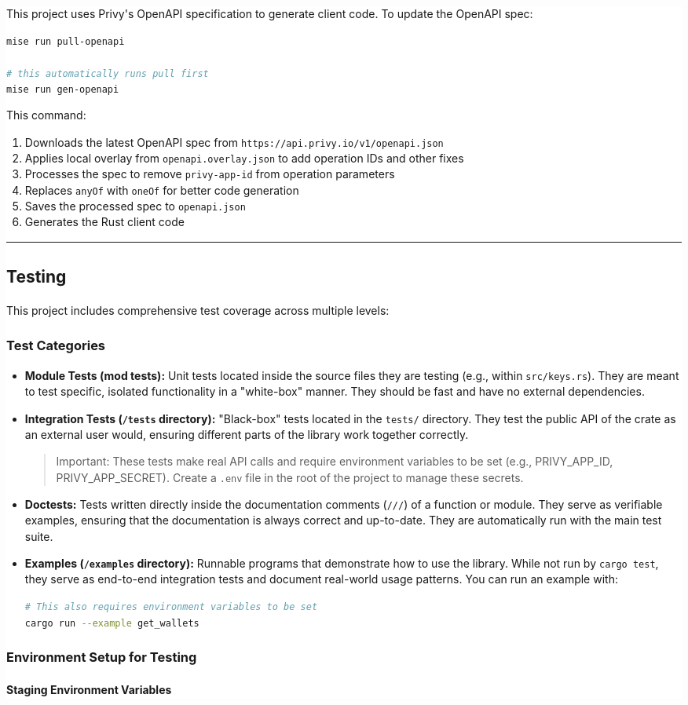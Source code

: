 This project uses Privy's OpenAPI specification to generate client code. To update the OpenAPI spec:

```bash
mise run pull-openapi

# this automatically runs pull first
mise run gen-openapi
```

This command:

1. Downloads the latest OpenAPI spec from `https://api.privy.io/v1/openapi.json`
2. Applies local overlay from `openapi.overlay.json` to add operation IDs and other fixes
3. Processes the spec to remove `privy-app-id` from operation parameters
4. Replaces `anyOf` with `oneOf` for better code generation
5. Saves the processed spec to `openapi.json`
6. Generates the Rust client code

***

## Testing

This project includes comprehensive test coverage across multiple levels:

### Test Categories

- **Module Tests (mod tests):** Unit tests located inside the source files they are testing (e.g., within `src/keys.rs`). They are meant to test specific, isolated functionality in a "white-box" manner. They should be fast and have no external dependencies.

- **Integration Tests (`/tests` directory):** "Black-box" tests located in the `tests/` directory. They test the public API of the crate as an external user would, ensuring different parts of the library work together correctly.

  > Important: These tests make real API calls and require environment variables to be set (e.g., PRIVY_APP_ID, PRIVY_APP_SECRET). Create a `.env` file in the root of the project to manage these secrets.

- **Doctests:** Tests written directly inside the documentation comments (`///`) of a function or module. They serve as verifiable examples, ensuring that the documentation is always correct and up-to-date. They are automatically run with the main test suite.

- **Examples (`/examples` directory):** Runnable programs that demonstrate how to use the library. While not run by `cargo test`, they serve as end-to-end integration tests and document real-world usage patterns. You can run an example with:

  ```bash
  # This also requires environment variables to be set
  cargo run --example get_wallets
  ```

### Environment Setup for Testing

#### Staging Environment Variables

